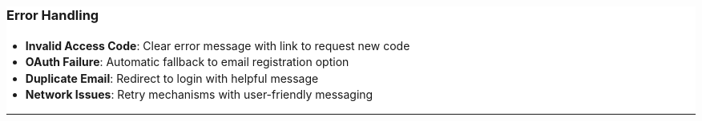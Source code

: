 ### **Error Handling**
- **Invalid Access Code**: Clear error message with link to request new code
- **OAuth Failure**: Automatic fallback to email registration option
- **Duplicate Email**: Redirect to login with helpful message
- **Network Issues**: Retry mechanisms with user-friendly messaging

---

